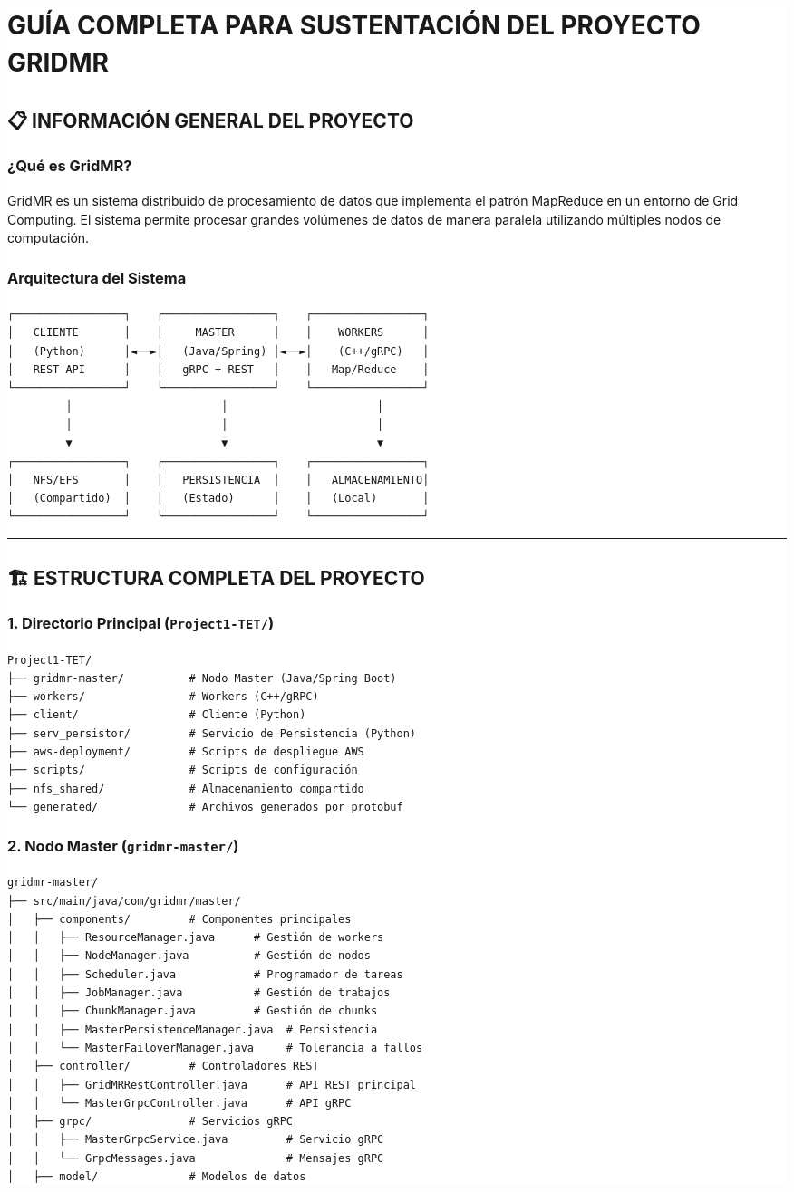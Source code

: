 # GUÍA COMPLETA PARA SUSTENTACIÓN DEL PROYECTO GRIDMR

## 📋 INFORMACIÓN GENERAL DEL PROYECTO

### **¿Qué es GridMR?**
GridMR es un sistema distribuido de procesamiento de datos que implementa el patrón MapReduce en un entorno de Grid Computing. El sistema permite procesar grandes volúmenes de datos de manera paralela utilizando múltiples nodos de computación.

### **Arquitectura del Sistema**
```
┌─────────────────┐    ┌─────────────────┐    ┌─────────────────┐
│   CLIENTE       │    │     MASTER      │    │    WORKERS      │
│   (Python)      │◄──►│   (Java/Spring) │◄──►│    (C++/gRPC)   │
│   REST API      │    │   gRPC + REST   │    │   Map/Reduce    │
└─────────────────┘    └─────────────────┘    └─────────────────┘
         │                       │                       │
         │                       │                       │
         ▼                       ▼                       ▼
┌─────────────────┐    ┌─────────────────┐    ┌─────────────────┐
│   NFS/EFS       │    │   PERSISTENCIA  │    │   ALMACENAMIENTO│
│   (Compartido)  │    │   (Estado)      │    │   (Local)       │
└─────────────────┘    └─────────────────┘    └─────────────────┘
```

---

## 🏗️ ESTRUCTURA COMPLETA DEL PROYECTO

### **1. Directorio Principal (`Project1-TET/`)**
```
Project1-TET/
├── gridmr-master/          # Nodo Master (Java/Spring Boot)
├── workers/                # Workers (C++/gRPC)
├── client/                 # Cliente (Python)
├── serv_persistor/         # Servicio de Persistencia (Python)
├── aws-deployment/         # Scripts de despliegue AWS
├── scripts/                # Scripts de configuración
├── nfs_shared/             # Almacenamiento compartido
└── generated/              # Archivos generados por protobuf
```

### **2. Nodo Master (`gridmr-master/`)**
```
gridmr-master/
├── src/main/java/com/gridmr/master/
│   ├── components/         # Componentes principales
│   │   ├── ResourceManager.java      # Gestión de workers
│   │   ├── NodeManager.java          # Gestión de nodos
│   │   ├── Scheduler.java            # Programador de tareas
│   │   ├── JobManager.java           # Gestión de trabajos
│   │   ├── ChunkManager.java         # Gestión de chunks
│   │   ├── MasterPersistenceManager.java  # Persistencia
│   │   └── MasterFailoverManager.java     # Tolerancia a fallos
│   ├── controller/         # Controladores REST
│   │   ├── GridMRRestController.java      # API REST principal
│   │   └── MasterGrpcController.java      # API gRPC
│   ├── grpc/               # Servicios gRPC
│   │   ├── MasterGrpcService.java         # Servicio gRPC
│   │   └── GrpcMessages.java              # Mensajes gRPC
│   ├── model/              # Modelos de datos
```